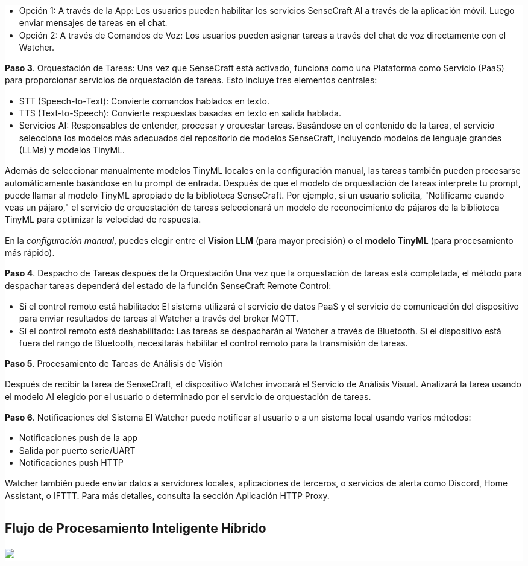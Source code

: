 * Opción 1: A través de la App: Los usuarios pueden habilitar los servicios SenseCraft AI a través de la aplicación móvil. Luego enviar mensajes de tareas en el chat.
* Opción 2: A través de Comandos de Voz: Los usuarios pueden asignar tareas a través del chat de voz directamente con el Watcher.

**Paso 3**. Orquestación de Tareas:
Una vez que SenseCraft está activado, funciona como una Plataforma como Servicio (PaaS) para proporcionar servicios de orquestación de tareas. Esto incluye tres elementos centrales:

* STT (Speech-to-Text): Convierte comandos hablados en texto.
* TTS (Text-to-Speech): Convierte respuestas basadas en texto en salida hablada.
* Servicios AI: Responsables de entender, procesar y orquestar tareas. Basándose en el contenido de la tarea, el servicio selecciona los modelos más adecuados del repositorio de modelos SenseCraft, incluyendo modelos de lenguaje grandes (LLMs) y modelos TinyML.

Además de seleccionar manualmente modelos TinyML locales en la configuración manual, las tareas también pueden procesarse automáticamente basándose en tu prompt de entrada. Después de que el modelo de orquestación de tareas interprete tu prompt, puede llamar al modelo TinyML apropiado de la biblioteca SenseCraft. Por ejemplo, si un usuario solicita, "Notifícame cuando veas un pájaro," el servicio de orquestación de tareas seleccionará un modelo de reconocimiento de pájaros de la biblioteca TinyML para optimizar la velocidad de respuesta.

En la *configuración manual*, puedes elegir entre el **Vision LLM** (para mayor precisión) o el **modelo TinyML** (para procesamiento más rápido).

**Paso 4**. Despacho de Tareas después de la Orquestación
Una vez que la orquestación de tareas está completada, el método para despachar tareas dependerá del estado de la función SenseCraft Remote Control:

* Si el control remoto está habilitado: El sistema utilizará el servicio de datos PaaS y el servicio de comunicación del dispositivo para enviar resultados de tareas al Watcher a través del broker MQTT.
* Si el control remoto está deshabilitado: Las tareas se despacharán al Watcher a través de Bluetooth. Si el dispositivo está fuera del rango de Bluetooth, necesitarás habilitar el control remoto para la transmisión de tareas.

**Paso 5**. Procesamiento de Tareas de Análisis de Visión

Después de recibir la tarea de SenseCraft, el dispositivo Watcher invocará el Servicio de Análisis Visual. Analizará la tarea usando el modelo AI elegido por el usuario o determinado por el servicio de orquestación de tareas.

**Paso 6**. Notificaciones del Sistema
El Watcher puede notificar al usuario o a un sistema local usando varios métodos:

* Notificaciones push de la app
* Salida por puerto serie/UART
* Notificaciones push HTTP

Watcher también puede enviar datos a servidores locales, aplicaciones de terceros, o servicios de alerta como Discord, Home Assistant, o IFTTT.
Para más detalles, consulta la sección Aplicación HTTP Proxy.

## Flujo de Procesamiento Inteligente Híbrido

<div style={{textAlign:'center'}}><img src="https://files.seeedstudio.com/wiki/watcher_getting_started/watcher_software_service_framework/3.png" style={{width:800, height:'auto'}}/></div>
